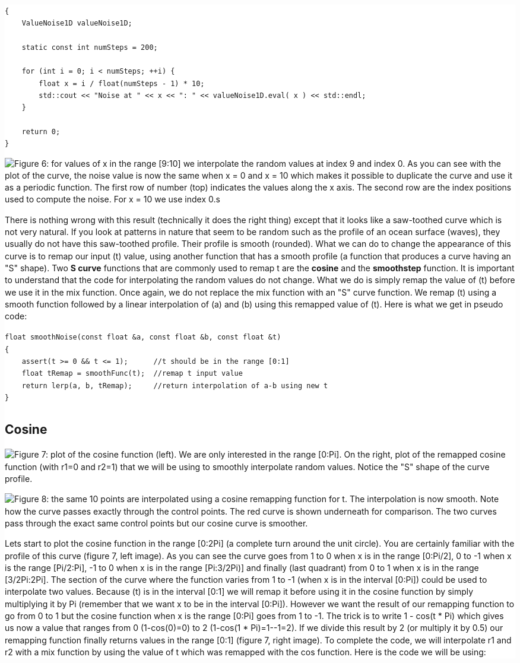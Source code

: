 ```
{ 
    ValueNoise1D valueNoise1D; 
 
    static const int numSteps = 200; 
 
    for (int i = 0; i < numSteps; ++i) { 
        float x = i / float(numSteps - 1) * 10; 
        std::cout << "Noise at " << x << ": " << valueNoise1D.eval( x ) << std::endl; 
    } 
 
    return 0; 
}
```

![Figure 6: for values of x in the range [9:10] we interpolate the random values at index 9 and index 0. As you can see with the plot of the curve, the noise value is now the same when x = 0 and x = 10 which makes it possible to duplicate the curve and use it as a periodic function. The first row of number (top) indicates the values along the x axis. The second row are the index positions used to compute the noise. For x = 10 we use index 0.s](/images/noise-part-1/noise-curve-linear10.png?)

There is nothing wrong with this result (technically it does the right thing) except that it looks like a saw-toothed curve which is not very natural. If you look at patterns in nature that seem to be random such as the profile of an ocean surface (waves), they usually do not have this saw-toothed profile. Their profile is smooth (rounded). What we can do to change the appearance of this curve is to remap our input \(t\) value, using another function that has a smooth profile (a function that produces a curve having an "S" shape). Two **S curve** functions that are commonly used to remap t are the **cosine** and the **smoothstep** function. It is important to understand that the code for interpolating the random values do not change. What we do is simply remap the value of \(t\) before we use it in the mix function. Once again, we do not replace the mix function with an "S" curve function. We remap \(t\) using a smooth function followed by a linear interpolation of \(a\) and \(b\) using this remapped value of \(t\). Here is what we get in pseudo code:

```
float smoothNoise(const float &a, const float &b, const float &t) 
{ 
    assert(t >= 0 && t <= 1);      //t should be in the range [0:1] 
    float tRemap = smoothFunc(t);  //remap t input value 
    return lerp(a, b, tRemap);     //return interpolation of a-b using new t 
} 
```

## Cosine

![Figure 7: plot of the cosine function (left). We are only interested in the range [0:Pi]. On the right, plot of the remapped cosine function (with r1=0 and r2=1) that we will be using to smoothly interpolate random values. Notice the "S" shape of the curve profile.](/images/noise-part-1/cosine-curve.png?)

![Figure 8: the same 10 points are interpolated using a cosine remapping function for t. The interpolation is now smooth. Note how the curve passes exactly through the control points. The red curve is shown underneath for comparison. The two curves pass through the exact same control points but our cosine curve is smoother.](/images/noise-part-1/noise-curve-cosine.png?)

Lets start to plot the cosine function in the range [0:2Pi] (a complete turn around the unit circle). You are certainly familiar with the profile of this curve (figure 7, left image). As you can see the curve goes from 1 to 0 when x is in the range [0:Pi/2], 0 to -1 when x is the range [Pi/2:Pi], -1 to 0 when x is in the range [Pi:3/2Pi)] and finally (last quadrant) from 0 to 1 when x is in the range [3/2Pi:2Pi]. The section of the curve where the function varies from 1 to -1 (when x is in the interval [0:Pi]) could be used to interpolate two values. Because \(t\) is in the interval [0:1] we will remap it before using it in the cosine function by simply multiplying it by Pi (remember that we want x to be in the interval [0:Pi]). However we want the result of our remapping function to go from 0 to 1 but the cosine function when x is the range [0:Pi] goes from 1 to -1. The trick is to write 1 - cos(t * Pi) which gives us now a value that ranges from 0 (1-cos(0)=0) to 2 (1-cos(1 * Pi)=1--1=2). If we divide this result by 2 (or multiply it by 0.5) our remapping function finally returns values in the range [0:1] (figure 7, right image). To complete the code, we will interpolate r1 and r2 with a mix function by using the value of t which was remapped with the cos function. Here is the code we will be using:
